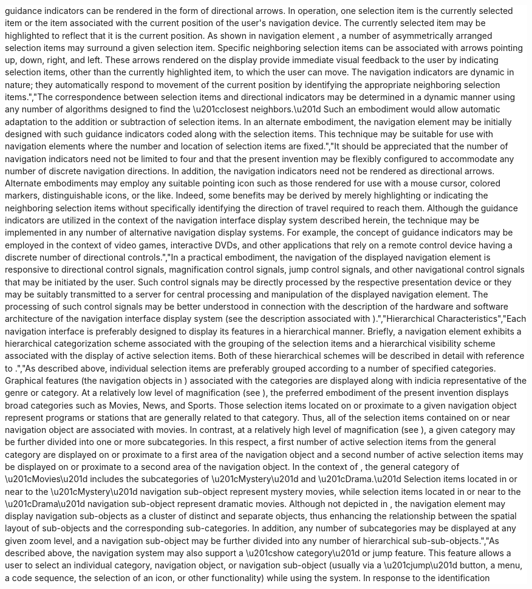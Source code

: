 guidance indicators can be rendered in the form of directional arrows. In operation, one selection item is the currently selected item or the item associated with the current position of the user's navigation device. The currently selected item may be highlighted to reflect that it is the current position. As shown in navigation element , a number of asymmetrically arranged selection items may surround a given selection item. Specific neighboring selection items can be associated with arrows pointing up, down, right, and left. These arrows rendered on the display provide immediate visual feedback to the user by indicating selection items, other than the currently highlighted item, to which the user can move. The navigation indicators are dynamic in nature; they automatically respond to movement of the current position by identifying the appropriate neighboring selection items.","The correspondence between selection items and directional indicators may be determined in a dynamic manner using any number of algorithms designed to find the \u201cclosest neighbors.\u201d Such an embodiment would allow automatic adaptation to the addition or subtraction of selection items. In an alternate embodiment, the navigation element may be initially designed with such guidance indicators coded along with the selection items. This technique may be suitable for use with navigation elements where the number and location of selection items are fixed.","It should be appreciated that the number of navigation indicators need not be limited to four and that the present invention may be flexibly configured to accommodate any number of discrete navigation directions. In addition, the navigation indicators need not be rendered as directional arrows. Alternate embodiments may employ any suitable pointing icon such as those rendered for use with a mouse cursor, colored markers, distinguishable icons, or the like. Indeed, some benefits may be derived by merely highlighting or indicating the neighboring selection items without specifically identifying the direction of travel required to reach them. Although the guidance indicators are utilized in the context of the navigation interface display system described herein, the technique may be implemented in any number of alternative navigation display systems. For example, the concept of guidance indicators may be employed in the context of video games, interactive DVDs, and other applications that rely on a remote control device having a discrete number of directional controls.","In a practical embodiment, the navigation of the displayed navigation element is responsive to directional control signals, magnification control signals, jump control signals, and other navigational control signals that may be initiated by the user. Such control signals may be directly processed by the respective presentation device or they may be suitably transmitted to a server for central processing and manipulation of the displayed navigation element. The processing of such control signals may be better understood in connection with the description of the hardware and software architecture of the navigation interface display system (see the description associated with ).","Hierarchical Characteristics","Each navigation interface is preferably designed to display its features in a hierarchical manner. Briefly, a navigation element exhibits a hierarchical categorization scheme associated with the grouping of the selection items and a hierarchical visibility scheme associated with the display of active selection items. Both of these hierarchical schemes will be described in detail with reference to .","As described above, individual selection items are preferably grouped according to a number of specified categories. Graphical features (the navigation objects in ) associated with the categories are displayed along with indicia representative of the genre or category. At a relatively low level of magnification (see ), the preferred embodiment of the present invention displays broad categories such as Movies, News, and Sports. Those selection items located on or proximate to a given navigation object represent programs or stations that are generally related to that category. Thus, all of the selection items contained on or near navigation object  are associated with movies. In contrast, at a relatively high level of magnification (see ), a given category may be further divided into one or more subcategories. In this respect, a first number of active selection items from the general category are displayed on or proximate to a first area of the navigation object and a second number of active selection items may be displayed on or proximate to a second area of the navigation object. In the context of , the general category of \u201cMovies\u201d includes the subcategories of \u201cMystery\u201d and \u201cDrama.\u201d Selection items located in or near to the \u201cMystery\u201d navigation sub-object  represent mystery movies, while selection items located in or near to the \u201cDrama\u201d navigation sub-object  represent dramatic movies. Although not depicted in , the navigation element  may display navigation sub-objects as a cluster of distinct and separate objects, thus enhancing the relationship between the spatial layout of sub-objects and the corresponding sub-categories. In addition, any number of subcategories may be displayed at any given zoom level, and a navigation sub-object may be further divided into any number of hierarchical sub-sub-objects.","As described above, the navigation system may also support a \u201cshow category\u201d or jump feature. This feature allows a user to select an individual category, navigation object, or navigation sub-object (usually via a \u201cjump\u201d button, a menu, a code sequence, the selection of an icon, or other functionality) while using the system. In response to the identification